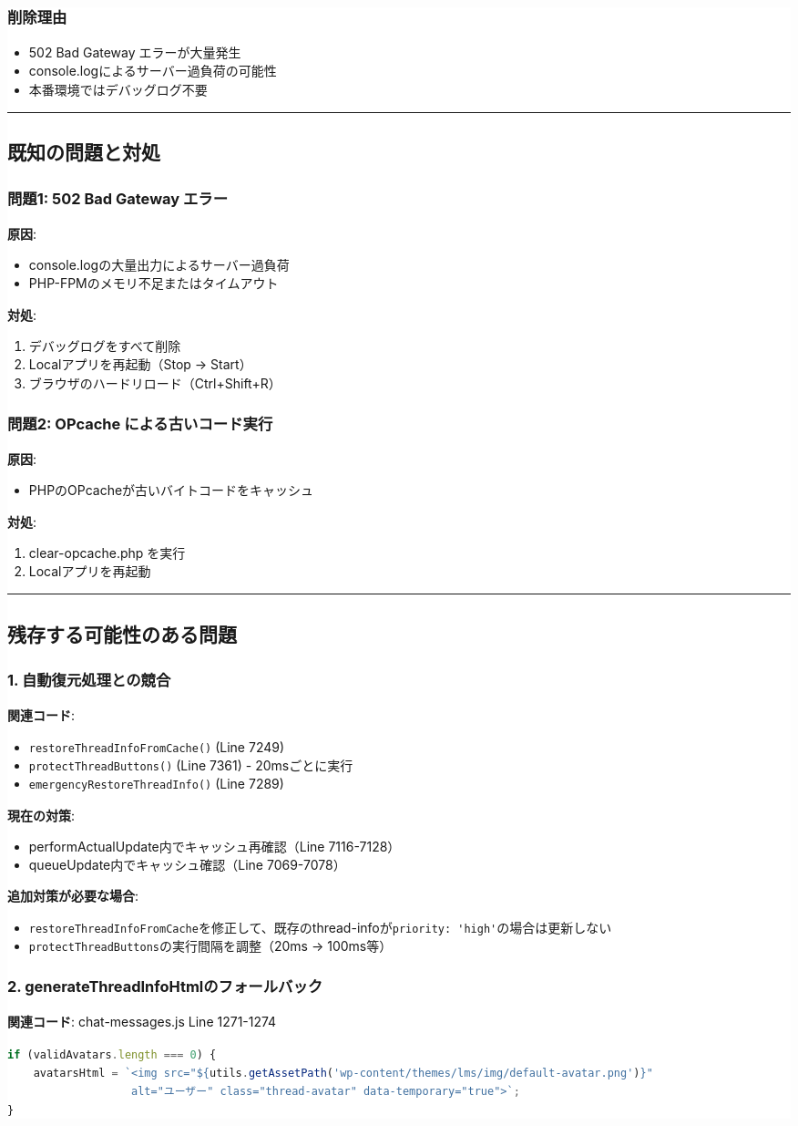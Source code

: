 ### 削除理由
- 502 Bad Gateway エラーが大量発生
- console.logによるサーバー過負荷の可能性
- 本番環境ではデバッグログ不要

---

## 既知の問題と対処

### 問題1: 502 Bad Gateway エラー
**原因**:
- console.logの大量出力によるサーバー過負荷
- PHP-FPMのメモリ不足またはタイムアウト

**対処**:
1. デバッグログをすべて削除
2. Localアプリを再起動（Stop → Start）
3. ブラウザのハードリロード（Ctrl+Shift+R）

### 問題2: OPcache による古いコード実行
**原因**:
- PHPのOPcacheが古いバイトコードをキャッシュ

**対処**:
1. clear-opcache.php を実行
2. Localアプリを再起動

---

## 残存する可能性のある問題

### 1. 自動復元処理との競合
**関連コード**:
- `restoreThreadInfoFromCache()` (Line 7249)
- `protectThreadButtons()` (Line 7361) - 20msごとに実行
- `emergencyRestoreThreadInfo()` (Line 7289)

**現在の対策**:
- performActualUpdate内でキャッシュ再確認（Line 7116-7128）
- queueUpdate内でキャッシュ確認（Line 7069-7078）

**追加対策が必要な場合**:
- `restoreThreadInfoFromCache`を修正して、既存のthread-infoが`priority: 'high'`の場合は更新しない
- `protectThreadButtons`の実行間隔を調整（20ms → 100ms等）

### 2. generateThreadInfoHtmlのフォールバック
**関連コード**: chat-messages.js Line 1271-1274
```javascript
if (validAvatars.length === 0) {
    avatarsHtml = `<img src="${utils.getAssetPath('wp-content/themes/lms/img/default-avatar.png')}"
                   alt="ユーザー" class="thread-avatar" data-temporary="true">`;
}
```
